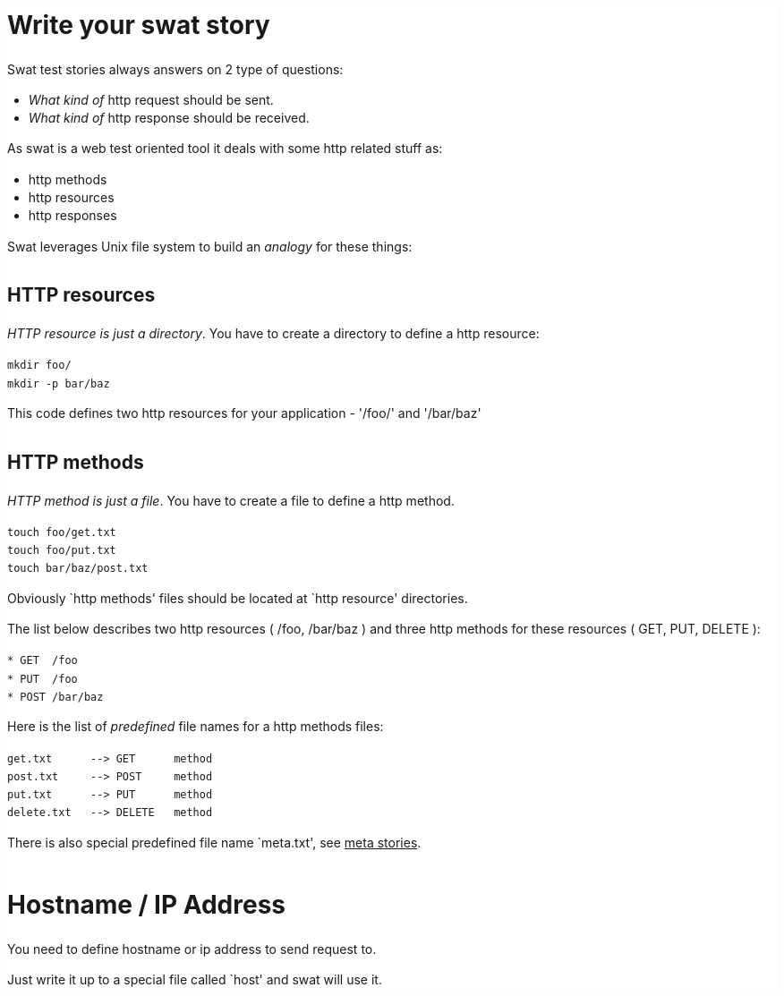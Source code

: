 # Write your swat story

Swat test stories always answers on 2 type of questions:

* _What kind of_ http request should be sent.
* _What kind of_ http response should be received.

As swat is a web test oriented tool it deals with some http related stuff as:

* http methods
* http resources
* http responses

Swat leverages Unix file system to build an _analogy_ for these things:

## HTTP resources

_HTTP resource is just a directory_. You have to create a directory to define a http resource:

    mkdir foo/
    mkdir -p bar/baz

This code defines two http resources for your application - '/foo/' and '/bar/baz'

## HTTP methods

_HTTP method is just a file_. You have to create a file to define a http method.

    touch foo/get.txt
    touch foo/put.txt
    touch bar/baz/post.txt

Obviously \`http methods' files should be located at \`http resource' directories.

The list below describes two http resources ( /foo, /bar/baz ) and three http methods for these resources ( GET, PUT, DELETE ):

    * GET  /foo
    * PUT  /foo
    * POST /bar/baz

Here is the list of _predefined_ file names for a http methods files:

    get.txt      --> GET      method
    post.txt     --> POST     method
    put.txt      --> PUT      method
    delete.txt   --> DELETE   method

There is also special predefined file name \`meta.txt', see [meta stories](#meta-stories).

# Hostname / IP Address

You need to define hostname or ip address to send request to. 

Just write it up to a special file  called \`host' and swat will use it.
